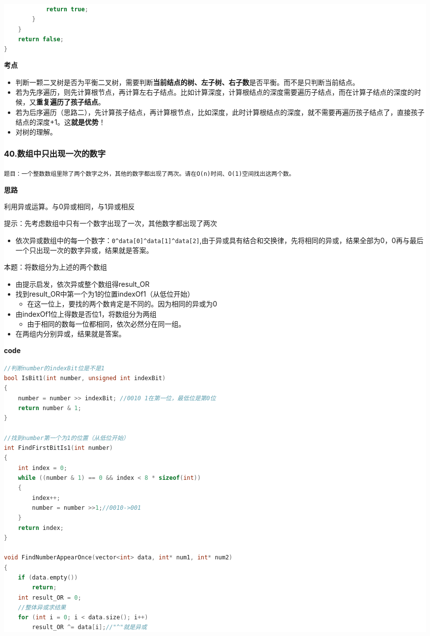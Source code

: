```c++
			return true;
		}
	}
	return false;
}
```

**考点**

* 判断一颗二叉树是否为平衡二叉树，需要判断**当前结点的树、左子树、右子数**是否平衡。而不是只判断当前结点。
* 若为先序遍历，则先计算根节点，再计算左右子结点。比如计算深度，计算根结点的深度需要遍历子结点，而在计算子结点的深度的时候，又**重复遍历了孩子结点**。
* 若为后序遍历（思路二），先计算孩子结点，再计算根节点，比如深度，此时计算根结点的深度，就不需要再遍历孩子结点了，直接孩子结点的深度+1。这**就是优势**！
* 对树的理解。



### 40.数组中只出现一次的数字

```
题目：一个整数数组里除了两个数字之外，其他的数字都出现了两次。请在O(n)时间、O(1)空间找出这两个数。
```

**思路**

利用异或运算。与0异或相同，与1异或相反

提示：先考虑数组中只有一个数字出现了一次，其他数字都出现了两次

* 依次异或数组中的每一个数字：`0^data[0]^data[1]^data[2]`,由于异或具有结合和交换律，先将相同的异或，结果全部为0，0再与最后一个只出现一次的数字异或，结果就是答案。

本题：将数组分为上述的两个数组

* 由提示启发，依次异或整个数组得result_OR
* 找到result_OR中第一个为1的位置indexOf1（从低位开始）
  * 在这一位上，要找的两个数肯定是不同的。因为相同的异或为0
* 由indexOf1位上得数是否位1，将数组分为两组
  * 由于相同的数每一位都相同，依次必然分在同一组。
* 在两组内分别异或，结果就是答案。

**code**

```c++
//判断number的indexBit位是不是1
bool IsBit1(int number, unsigned int indexBit)
{
	number = number >> indexBit; //0010 1在第一位，最低位是第0位
	return number & 1;
}

//找到number第一个为1的位置（从低位开始）
int FindFirstBitIs1(int number)
{
	int index = 0;
	while ((number & 1) == 0 && index < 8 * sizeof(int))
	{
		index++;
		number = number >>1;//0010->001
	}
	return index;
}

void FindNumberAppearOnce(vector<int> data, int* num1, int* num2)
{
	if (data.empty())
		return;
	int result_OR = 0;
	//整体异或求结果
	for (int i = 0; i < data.size(); i++)
		result_OR ^= data[i];//"^"就是异或
```